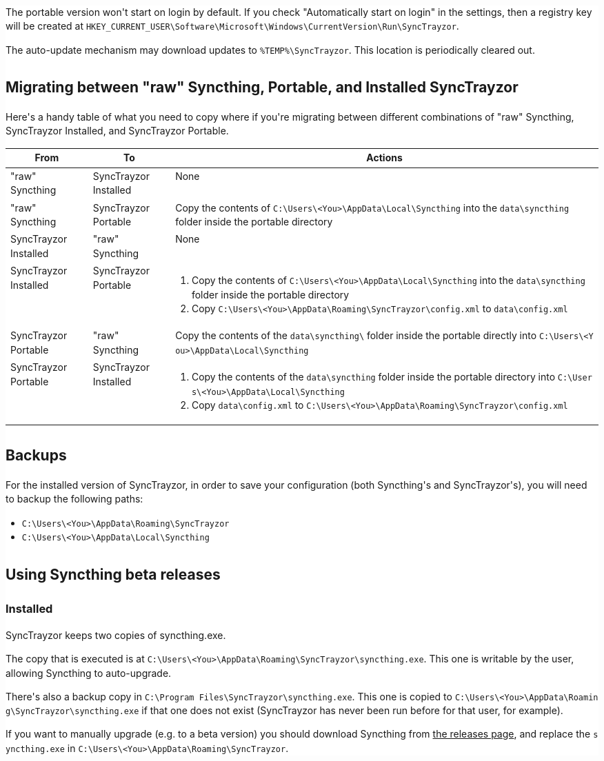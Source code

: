 The portable version won't start on login by default. If you check "Automatically start on login" in the settings, then a registry key will be created at `HKEY_CURRENT_USER\Software\Microsoft\Windows\CurrentVersion\Run\SyncTrayzor`.

The auto-update mechanism may download updates to `%TEMP%\SyncTrayzor`.
This location is periodically cleared out.


Migrating between "raw" Syncthing, Portable, and Installed SyncTrayzor
----------------------------------------------------------------------


Here's a handy table of what you need to copy where if you're migrating between different combinations of "raw" Syncthing, SyncTrayzor Installed, and SyncTrayzor Portable.

| From | To | Actions |
| --- | --- | --- |
| "raw" Syncthing | SyncTrayzor Installed | None | 
| "raw" Syncthing | SyncTrayzor Portable | Copy the contents of `C:\Users\<You>\AppData\Local\Syncthing` into the `data\syncthing` folder inside the portable directory |
| SyncTrayzor Installed | "raw" Syncthing | None |
| SyncTrayzor Installed | SyncTrayzor Portable | <ol><li>Copy the contents of `C:\Users\<You>\AppData\Local\Syncthing` into the `data\syncthing` folder inside the portable directory</li><li>Copy `C:\Users\<You>\AppData\Roaming\SyncTrayzor\config.xml` to `data\config.xml`</li></ol> |
| SyncTrayzor Portable | "raw" Syncthing | Copy the contents of the `data\syncthing\` folder inside the portable directly into `C:\Users\<You>\AppData\Local\Syncthing` |
| SyncTrayzor Portable | SyncTrayzor Installed | <ol><li>Copy the contents of the `data\syncthing` folder inside the portable directory into `C:\Users\<You>\AppData\Local\Syncthing`</li><li>Copy `data\config.xml` to `C:\Users\<You>\AppData\Roaming\SyncTrayzor\config.xml`</li></ol> |


Backups
-------

For the installed version of SyncTrayzor, in order to save your configuration (both Syncthing's and SyncTrayzor's), you will need to backup the following paths:

 - `C:\Users\<You>\AppData\Roaming\SyncTrayzor`
 - `C:\Users\<You>\AppData\Local\Syncthing`


Using Syncthing beta releases
-----------------------------

### Installed

SyncTrayzor keeps two copies of syncthing.exe.

The copy that is executed is at `C:\Users\<You>\AppData\Roaming\SyncTrayzor\syncthing.exe`.
This one is writable by the user, allowing Syncthing to auto-upgrade.

There's also a backup copy in `C:\Program Files\SyncTrayzor\syncthing.exe`.
This one is copied to `C:\Users\<You>\AppData\Roaming\SyncTrayzor\syncthing.exe` if that one does not exist (SyncTrayzor has never been run before for that user, for example).

If you want to manually upgrade (e.g. to a beta version) you should download Syncthing from [the releases page](https://github.com/syncthing/syncthing/releases), and replace the `syncthing.exe` in `C:\Users\<You>\AppData\Roaming\SyncTrayzor`.

